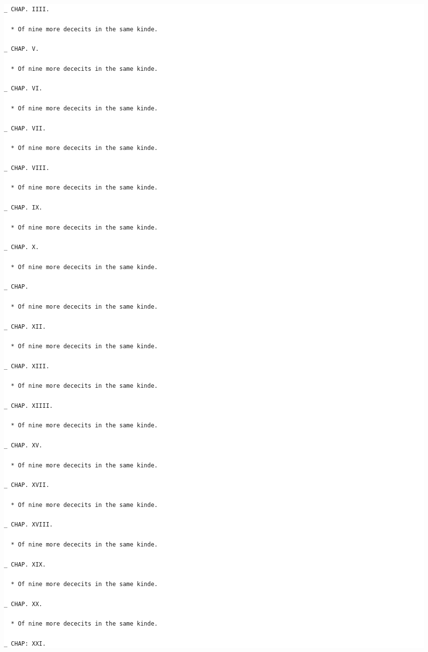     _ CHAP. IIII.

      * Of nine more dececits in the same kinde.

    _ CHAP. V.

      * Of nine more dececits in the same kinde.

    _ CHAP. VI.

      * Of nine more dececits in the same kinde.

    _ CHAP. VII.

      * Of nine more dececits in the same kinde.

    _ CHAP. VIII.

      * Of nine more dececits in the same kinde.

    _ CHAP. IX.

      * Of nine more dececits in the same kinde.

    _ CHAP. X.

      * Of nine more dececits in the same kinde.

    _ CHAP.

      * Of nine more dececits in the same kinde.

    _ CHAP. XII.

      * Of nine more dececits in the same kinde.

    _ CHAP. XIII.

      * Of nine more dececits in the same kinde.

    _ CHAP. XIIII.

      * Of nine more dececits in the same kinde.

    _ CHAP. XV.

      * Of nine more dececits in the same kinde.

    _ CHAP. XVII.

      * Of nine more dececits in the same kinde.

    _ CHAP. XVIII.

      * Of nine more dececits in the same kinde.

    _ CHAP. XIX.

      * Of nine more dececits in the same kinde.

    _ CHAP. XX.

      * Of nine more dececits in the same kinde.

    _ CHAP: XXI.
